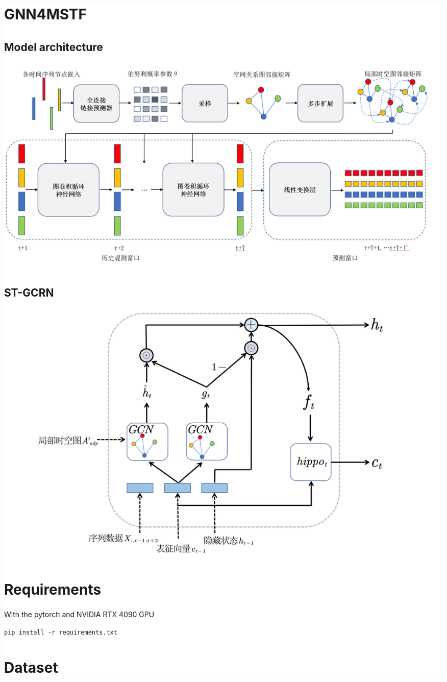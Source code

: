 # GNN4MSTF
## Model architecture
![dataset](pic/model.png)
## ST-GCRN
![dataset](pic/model_2.png)
# Requirements
With the pytorch and NVIDIA RTX 4090 GPU
```
pip install -r requirements.txt
```
# Dataset